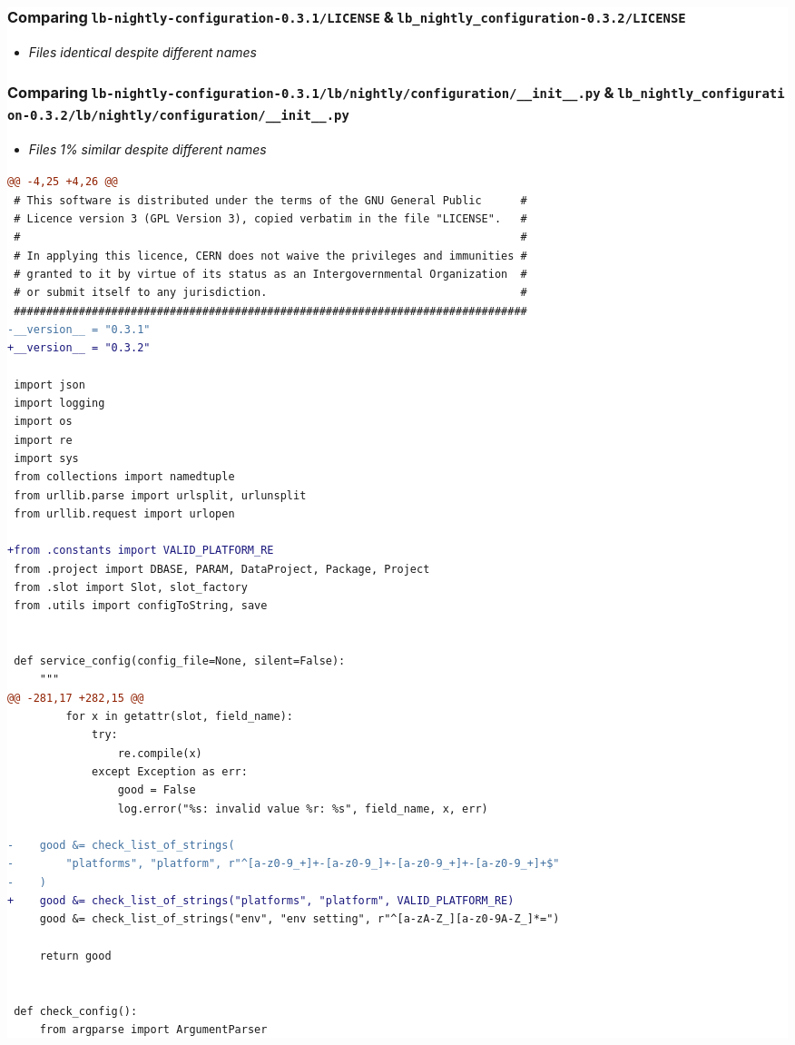 ### Comparing `lb-nightly-configuration-0.3.1/LICENSE` & `lb_nightly_configuration-0.3.2/LICENSE`

 * *Files identical despite different names*

### Comparing `lb-nightly-configuration-0.3.1/lb/nightly/configuration/__init__.py` & `lb_nightly_configuration-0.3.2/lb/nightly/configuration/__init__.py`

 * *Files 1% similar despite different names*

```diff
@@ -4,25 +4,26 @@
 # This software is distributed under the terms of the GNU General Public      #
 # Licence version 3 (GPL Version 3), copied verbatim in the file "LICENSE".   #
 #                                                                             #
 # In applying this licence, CERN does not waive the privileges and immunities #
 # granted to it by virtue of its status as an Intergovernmental Organization  #
 # or submit itself to any jurisdiction.                                       #
 ###############################################################################
-__version__ = "0.3.1"
+__version__ = "0.3.2"
 
 import json
 import logging
 import os
 import re
 import sys
 from collections import namedtuple
 from urllib.parse import urlsplit, urlunsplit
 from urllib.request import urlopen
 
+from .constants import VALID_PLATFORM_RE
 from .project import DBASE, PARAM, DataProject, Package, Project
 from .slot import Slot, slot_factory
 from .utils import configToString, save
 
 
 def service_config(config_file=None, silent=False):
     """
@@ -281,17 +282,15 @@
         for x in getattr(slot, field_name):
             try:
                 re.compile(x)
             except Exception as err:
                 good = False
                 log.error("%s: invalid value %r: %s", field_name, x, err)
 
-    good &= check_list_of_strings(
-        "platforms", "platform", r"^[a-z0-9_+]+-[a-z0-9_]+-[a-z0-9_+]+-[a-z0-9_+]+$"
-    )
+    good &= check_list_of_strings("platforms", "platform", VALID_PLATFORM_RE)
     good &= check_list_of_strings("env", "env setting", r"^[a-zA-Z_][a-z0-9A-Z_]*=")
 
     return good
 
 
 def check_config():
     from argparse import ArgumentParser
```
